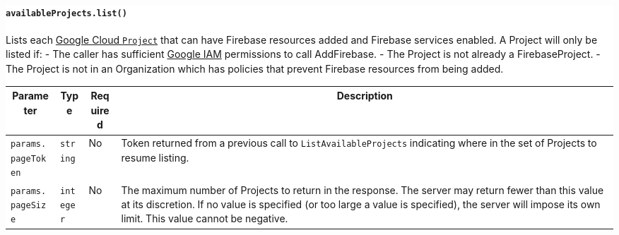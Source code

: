 #### `availableProjects.list()`

Lists each [Google Cloud `Project`](https://cloud.google.com/resource-manager/reference/rest/v1/projects) that can have Firebase resources added and Firebase services enabled. A Project will only be listed if: - The caller has sufficient [Google IAM](https://cloud.google.com/iam) permissions to call AddFirebase. - The Project is not already a FirebaseProject. - The Project is not in an Organization which has policies that prevent Firebase resources from being added. 

| Parameter | Type | Required | Description |
|---|---|---|---|
| `params.pageToken` | `string` | No | Token returned from a previous call to `ListAvailableProjects` indicating where in the set of Projects to resume listing. |
| `params.pageSize` | `integer` | No | The maximum number of Projects to return in the response. The server may return fewer than this value at its discretion. If no value is specified (or too large a value is specified), the server will impose its own limit. This value cannot be negative. |